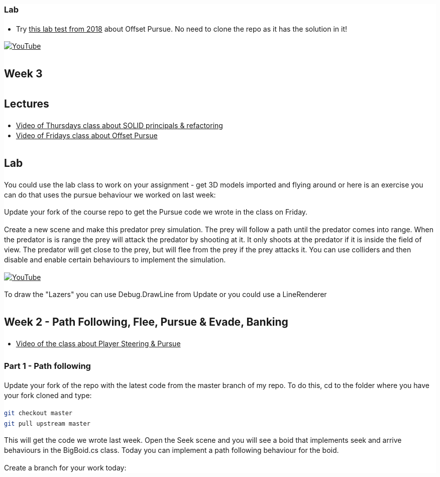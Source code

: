 ### Lab

- Try [this lab test from 2018](https://github.com/skooter500/GE2-Labtest1-2018) about Offset Pursue. No need to clone the repo as it has the solution in it! 

[![YouTube](http://img.youtube.com/vi/bydalDzhCBY/0.jpg)](https://www.youtube.com/watch?v=bydalDzhCBY)

## Week 3

## Lectures
- [Video of Thursdays class about SOLID principals & refactoring](https://web.microsoftstream.com/video/20e70018-e96c-4537-9182-060beefd57a7)
- [Video of Fridays class about Offset Pursue](https://web.microsoftstream.com/video/c14c7cfd-8fa9-407c-be30-e5587f88f487?list=studio)

## Lab

You could use the lab class to work on your assignment - get 3D models imported and flying around or here is an exercise you can do that uses the pursue behaviour we worked on last week: 

Update your fork of the course repo to get the Pursue code we wrote in the class on Friday.

Create a new scene and make this predator prey simulation. The prey will follow a path until the predator comes into range. When the predator is is range the prey will attack the predator by shooting at it. It only shoots at the predator if it is inside the field of view. The predator will get close to the prey, but will flee from the prey if the prey attacks it. You can use colliders and then disable and enable certain behaviours to implement the simulation.

[![YouTube](http://img.youtube.com/vi/SqThPN_ogJE/0.jpg)](https://www.youtube.com/watch?v=SqThPN_ogJE)

To draw the "Lazers" you can use Debug.DrawLine from Update or you could use a LineRenderer

## Week 2 - Path Following, Flee, Pursue & Evade, Banking
- [Video of the class about Player Steering & Pursue](https://web.microsoftstream.com/video/d8be0d36-d9ab-4981-ba33-8d4e20697150?list=studio)

### Part 1 - Path following

Update your fork of the repo with the latest code from the master branch of my repo. To do this, cd to the folder where you have your fork cloned and type:

```bash
git checkout master
git pull upstream master
```

This will get the code we wrote last week. Open the Seek scene and you will see a boid that implements seek and arrive behaviours in the BigBoid.cs class. Today you can implement a path following behaviour for the boid.

Create a branch for your work today:
